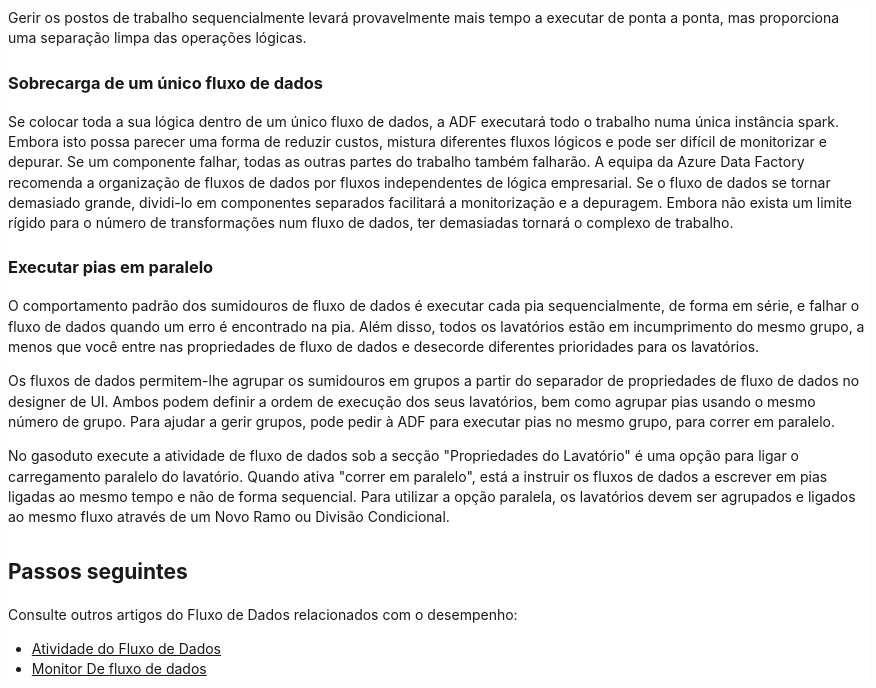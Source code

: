 Gerir os postos de trabalho sequencialmente levará provavelmente mais tempo a executar de ponta a ponta, mas proporciona uma separação limpa das operações lógicas.

### <a name="overloading-a-single-data-flow"></a>Sobrecarga de um único fluxo de dados

Se colocar toda a sua lógica dentro de um único fluxo de dados, a ADF executará todo o trabalho numa única instância spark. Embora isto possa parecer uma forma de reduzir custos, mistura diferentes fluxos lógicos e pode ser difícil de monitorizar e depurar. Se um componente falhar, todas as outras partes do trabalho também falharão. A equipa da Azure Data Factory recomenda a organização de fluxos de dados por fluxos independentes de lógica empresarial. Se o fluxo de dados se tornar demasiado grande, dividi-lo em componentes separados facilitará a monitorização e a depuragem. Embora não exista um limite rígido para o número de transformações num fluxo de dados, ter demasiadas tornará o complexo de trabalho.

### <a name="execute-sinks-in-parallel"></a>Executar pias em paralelo

O comportamento padrão dos sumidouros de fluxo de dados é executar cada pia sequencialmente, de forma em série, e falhar o fluxo de dados quando um erro é encontrado na pia. Além disso, todos os lavatórios estão em incumprimento do mesmo grupo, a menos que você entre nas propriedades de fluxo de dados e desecorde diferentes prioridades para os lavatórios.

Os fluxos de dados permitem-lhe agrupar os sumidouros em grupos a partir do separador de propriedades de fluxo de dados no designer de UI. Ambos podem definir a ordem de execução dos seus lavatórios, bem como agrupar pias usando o mesmo número de grupo. Para ajudar a gerir grupos, pode pedir à ADF para executar pias no mesmo grupo, para correr em paralelo.

No gasoduto execute a atividade de fluxo de dados sob a secção "Propriedades do Lavatório" é uma opção para ligar o carregamento paralelo do lavatório. Quando ativa "correr em paralelo", está a instruir os fluxos de dados a escrever em pias ligadas ao mesmo tempo e não de forma sequencial. Para utilizar a opção paralela, os lavatórios devem ser agrupados e ligados ao mesmo fluxo através de um Novo Ramo ou Divisão Condicional.

## <a name="next-steps"></a>Passos seguintes

Consulte outros artigos do Fluxo de Dados relacionados com o desempenho:

- [Atividade do Fluxo de Dados](control-flow-execute-data-flow-activity.md)
- [Monitor De fluxo de dados](concepts-data-flow-monitoring.md)
